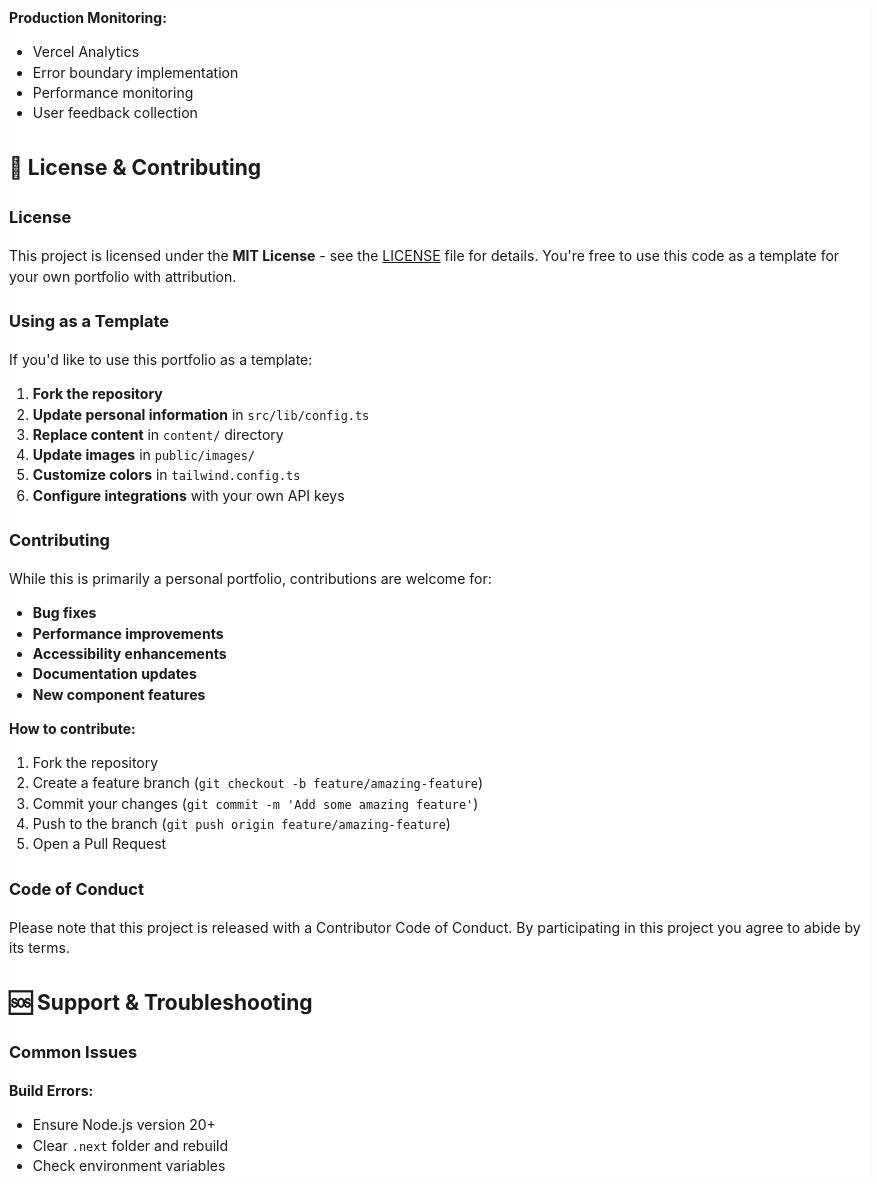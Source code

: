 **Production Monitoring:**
- Vercel Analytics
- Error boundary implementation
- Performance monitoring
- User feedback collection

## 📄 License & Contributing

### License

This project is licensed under the **MIT License** - see the [LICENSE](LICENSE) file for details. You're free to use this code as a template for your own portfolio with attribution.

### Using as a Template

If you'd like to use this portfolio as a template:

1. **Fork the repository**
2. **Update personal information** in `src/lib/config.ts`
3. **Replace content** in `content/` directory
4. **Update images** in `public/images/`
5. **Customize colors** in `tailwind.config.ts`
6. **Configure integrations** with your own API keys

### Contributing

While this is primarily a personal portfolio, contributions are welcome for:

- **Bug fixes**
- **Performance improvements** 
- **Accessibility enhancements**
- **Documentation updates**
- **New component features**

**How to contribute:**
1. Fork the repository
2. Create a feature branch (`git checkout -b feature/amazing-feature`)
3. Commit your changes (`git commit -m 'Add some amazing feature'`)
4. Push to the branch (`git push origin feature/amazing-feature`)
5. Open a Pull Request

### Code of Conduct

Please note that this project is released with a Contributor Code of Conduct. By participating in this project you agree to abide by its terms.

## 🆘 Support & Troubleshooting

### Common Issues

**Build Errors:**
- Ensure Node.js version 20+
- Clear `.next` folder and rebuild
- Check environment variables
